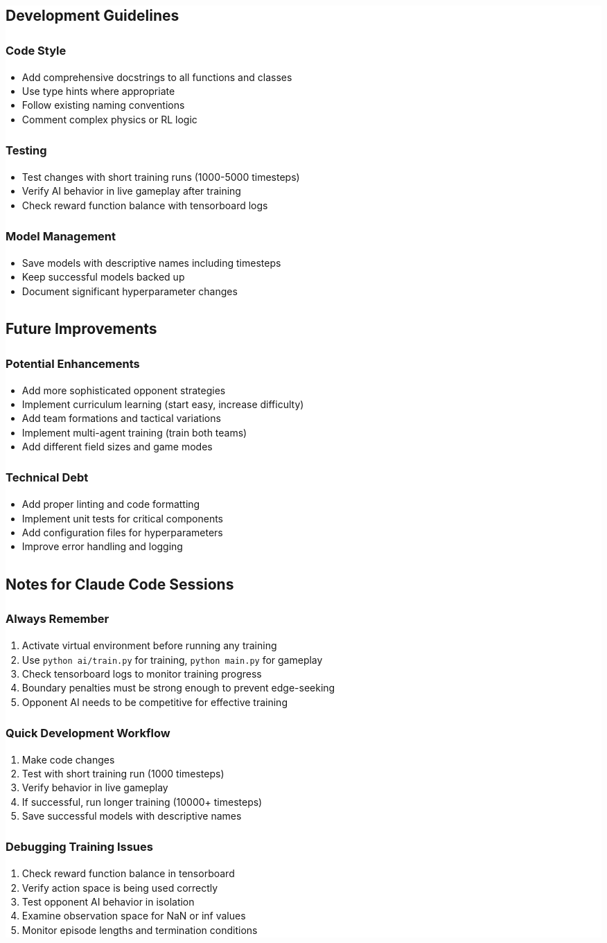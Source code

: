 ## Development Guidelines

### Code Style
- Add comprehensive docstrings to all functions and classes
- Use type hints where appropriate
- Follow existing naming conventions
- Comment complex physics or RL logic

### Testing
- Test changes with short training runs (1000-5000 timesteps)
- Verify AI behavior in live gameplay after training
- Check reward function balance with tensorboard logs

### Model Management
- Save models with descriptive names including timesteps
- Keep successful models backed up
- Document significant hyperparameter changes

## Future Improvements

### Potential Enhancements
- Add more sophisticated opponent strategies
- Implement curriculum learning (start easy, increase difficulty)
- Add team formations and tactical variations
- Implement multi-agent training (train both teams)
- Add different field sizes and game modes

### Technical Debt
- Add proper linting and code formatting
- Implement unit tests for critical components
- Add configuration files for hyperparameters
- Improve error handling and logging

## Notes for Claude Code Sessions

### Always Remember
1. Activate virtual environment before running any training
2. Use `python ai/train.py` for training, `python main.py` for gameplay
3. Check tensorboard logs to monitor training progress
4. Boundary penalties must be strong enough to prevent edge-seeking
5. Opponent AI needs to be competitive for effective training

### Quick Development Workflow
1. Make code changes
2. Test with short training run (1000 timesteps)
3. Verify behavior in live gameplay
4. If successful, run longer training (10000+ timesteps)
5. Save successful models with descriptive names

### Debugging Training Issues
1. Check reward function balance in tensorboard
2. Verify action space is being used correctly
3. Test opponent AI behavior in isolation
4. Examine observation space for NaN or inf values
5. Monitor episode lengths and termination conditions